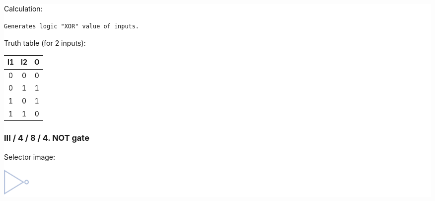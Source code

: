Calculation:

    Generates logic "XOR" value of inputs.

Truth table (for 2 inputs):

|I1|I2|O|
|:--:|:--:|:--:|
|0|0|0|
|0|1|1|
|1|0|1|
|1|1|0|

### III / 4 / 8 / 4. NOT gate
Selector image:

<img src="../images/docs/not.png" alt="NOT gate" width="50px;" />
